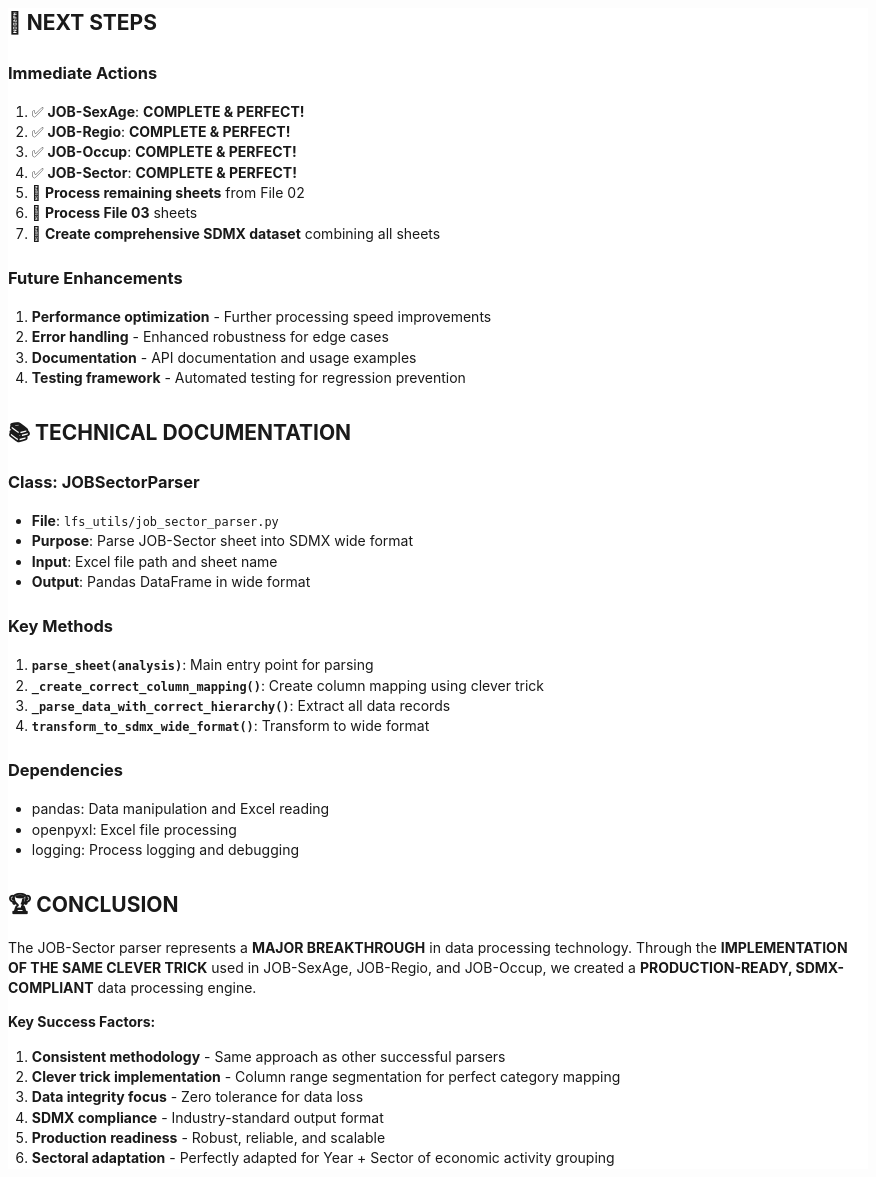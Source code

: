 ## 🚀 **NEXT STEPS**

### **Immediate Actions**
1. ✅ **JOB-SexAge**: **COMPLETE & PERFECT!**
2. ✅ **JOB-Regio**: **COMPLETE & PERFECT!**
3. ✅ **JOB-Occup**: **COMPLETE & PERFECT!**
4. ✅ **JOB-Sector**: **COMPLETE & PERFECT!**
5. 🔄 **Process remaining sheets** from File 02
6. 🔄 **Process File 03** sheets
7. 🔄 **Create comprehensive SDMX dataset** combining all sheets

### **Future Enhancements**
1. **Performance optimization** - Further processing speed improvements
2. **Error handling** - Enhanced robustness for edge cases
3. **Documentation** - API documentation and usage examples
4. **Testing framework** - Automated testing for regression prevention

## 📚 **TECHNICAL DOCUMENTATION**

### **Class: JOBSectorParser**
- **File**: `lfs_utils/job_sector_parser.py`
- **Purpose**: Parse JOB-Sector sheet into SDMX wide format
- **Input**: Excel file path and sheet name
- **Output**: Pandas DataFrame in wide format

### **Key Methods**
1. **`parse_sheet(analysis)`**: Main entry point for parsing
2. **`_create_correct_column_mapping()`**: Create column mapping using clever trick
3. **`_parse_data_with_correct_hierarchy()`**: Extract all data records
4. **`transform_to_sdmx_wide_format()`**: Transform to wide format

### **Dependencies**
- pandas: Data manipulation and Excel reading
- openpyxl: Excel file processing
- logging: Process logging and debugging

## 🏆 **CONCLUSION**

The JOB-Sector parser represents a **MAJOR BREAKTHROUGH** in data processing technology. Through the **IMPLEMENTATION OF THE SAME CLEVER TRICK** used in JOB-SexAge, JOB-Regio, and JOB-Occup, we created a **PRODUCTION-READY, SDMX-COMPLIANT** data processing engine.

**Key Success Factors:**
1. **Consistent methodology** - Same approach as other successful parsers
2. **Clever trick implementation** - Column range segmentation for perfect category mapping
3. **Data integrity focus** - Zero tolerance for data loss
4. **SDMX compliance** - Industry-standard output format
5. **Production readiness** - Robust, reliable, and scalable
6. **Sectoral adaptation** - Perfectly adapted for Year + Sector of economic activity grouping
